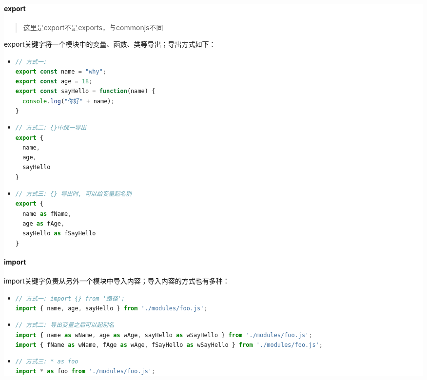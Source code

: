 #### export

> 这里是export不是exports，与commonjs不同

export关键字将一个模块中的变量、函数、类等导出；导出方式如下：

- ```js
  // 方式一:
  export const name = "why";
  export const age = 18;
  export const sayHello = function(name) {
    console.log("你好" + name);
  }
  ```

- ```js
  // 方式二: {}中统一导出
  export {
    name,
    age,
    sayHello
  }
  ```

- ```js
  // 方式三: {} 导出时, 可以给变量起名别
  export {
    name as fName,
    age as fAge,
    sayHello as fSayHello
  }
  ```

  

#### import

import关键字负责从另外一个模块中导入内容；导入内容的方式也有多种：

- ```js
  // 方式一: import {} from '路径';
  import { name, age, sayHello } from './modules/foo.js';
  ```

- ```js
  // 方式二: 导出变量之后可以起别名
  import { name as wName, age as wAge, sayHello as wSayHello } from './modules/foo.js';
  import { fName as wName, fAge as wAge, fSayHello as wSayHello } from './modules/foo.js';
  
  ```

- ```js
  // 方式三: * as foo
  import * as foo from './modules/foo.js';
  ```
